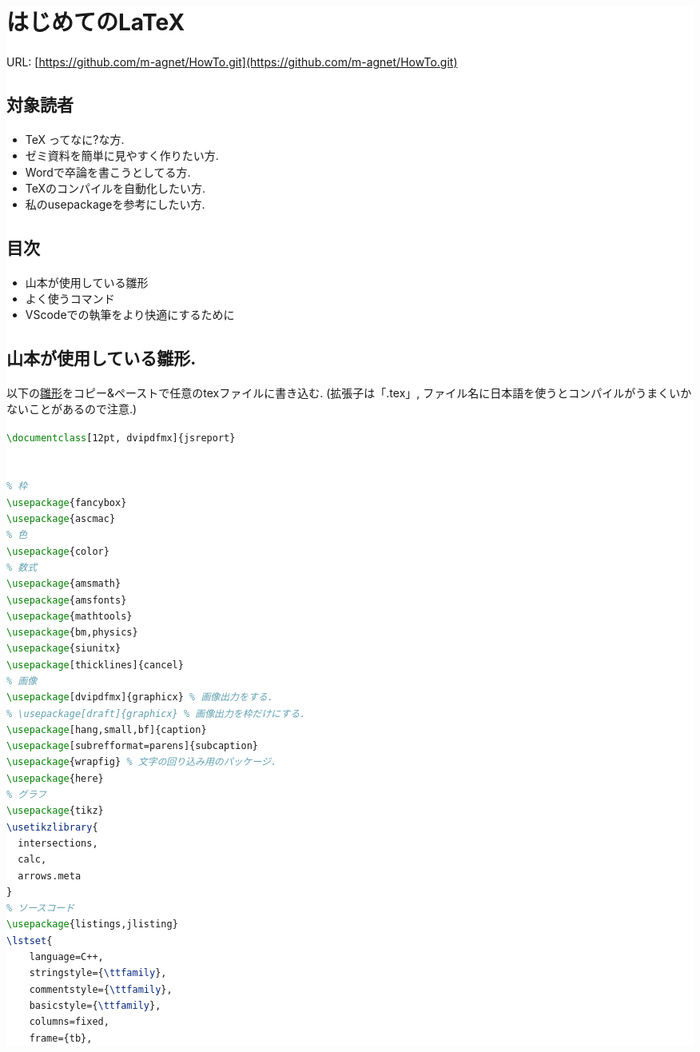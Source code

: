 # はじめてのLaTeX

URL: [https://github.com/m-agnet/HowTo.git](https://github.com/m-agnet/HowTo.git)

## 対象読者

- TeX ってなに?な方.
- ゼミ資料を簡単に見やすく作りたい方.
- Wordで卒論を書こうとしてる方.
- TeXのコンパイルを自動化したい方.
- 私のusepackageを参考にしたい方.

## 目次

- 山本が使用している雛形
- よく使うコマンド
- VScodeでの執筆をより快適にするために

## 山本が使用している雛形.

以下の[雛形](./LaTeX/test/test.tex)をコピー&ペーストで任意のtexファイルに書き込む. (拡張子は「.tex」, ファイル名に日本語を使うとコンパイルがうまくいかないことがあるので注意.)

```latex
\documentclass[12pt, dvipdfmx]{jsreport}


% 枠
\usepackage{fancybox}
\usepackage{ascmac}
% 色
\usepackage{color}
% 数式
\usepackage{amsmath}
\usepackage{amsfonts}
\usepackage{mathtools}
\usepackage{bm,physics}
\usepackage{siunitx}
\usepackage[thicklines]{cancel}
% 画像
\usepackage[dvipdfmx]{graphicx} % 画像出力をする.
% \usepackage[draft]{graphicx} % 画像出力を枠だけにする.
\usepackage[hang,small,bf]{caption}
\usepackage[subrefformat=parens]{subcaption}
\usepackage{wrapfig} % 文字の回り込み用のパッケージ.
\usepackage{here}
% グラフ
\usepackage{tikz}
\usetikzlibrary{
  intersections,
  calc,
  arrows.meta
}
% ソースコード
\usepackage{listings,jlisting}
\lstset{
    language=C++,
    stringstyle={\ttfamily},
    commentstyle={\ttfamily},
    basicstyle={\ttfamily},
    columns=fixed,
    frame={tb},
```